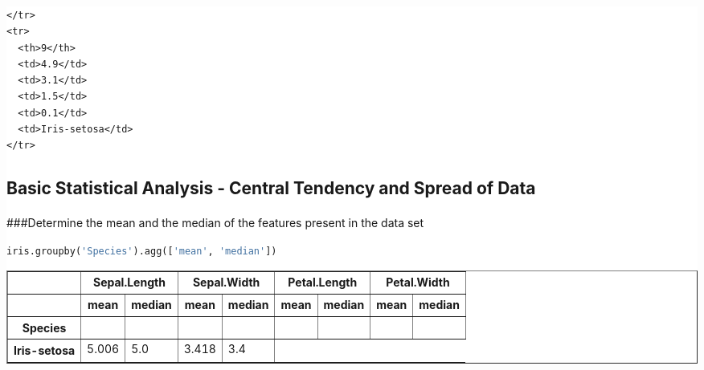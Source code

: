     </tr>
    <tr>
      <th>9</th>
      <td>4.9</td>
      <td>3.1</td>
      <td>1.5</td>
      <td>0.1</td>
      <td>Iris-setosa</td>
    </tr>
  </tbody>
</table>
</div>



## Basic Statistical Analysis - Central Tendency and Spread of Data

###Determine the mean and the median of the features present in the data set

```python
iris.groupby('Species').agg(['mean', 'median'])
```




<div>
<table border="1" class="dataframe">
  <thead>
    <tr>
      <th></th>
      <th colspan="2" halign="left">Sepal.Length</th>
      <th colspan="2" halign="left">Sepal.Width</th>
      <th colspan="2" halign="left">Petal.Length</th>
      <th colspan="2" halign="left">Petal.Width</th>
    </tr>
    <tr>
      <th></th>
      <th>mean</th>
      <th>median</th>
      <th>mean</th>
      <th>median</th>
      <th>mean</th>
      <th>median</th>
      <th>mean</th>
      <th>median</th>
    </tr>
    <tr>
      <th>Species</th>
      <th></th>
      <th></th>
      <th></th>
      <th></th>
      <th></th>
      <th></th>
      <th></th>
      <th></th>
    </tr>
  </thead>
  <tbody>
    <tr>
      <th>Iris-setosa</th>
      <td>5.006</td>
      <td>5.0</td>
      <td>3.418</td>
      <td>3.4</td>